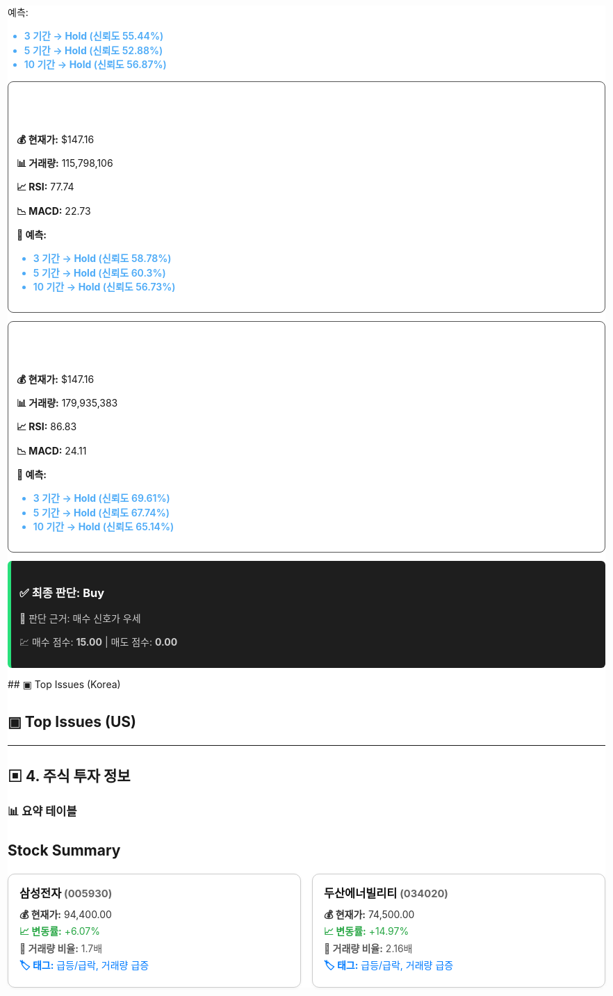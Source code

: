 예측:</strong></p><ul><li style='color:#4dabf7;font-weight:600;'>3 기간 → <strong>Hold</strong> (신뢰도 55.44%)</li><li style='color:#4dabf7;font-weight:600;'>5 기간 → <strong>Hold</strong> (신뢰도 52.88%)</li><li style='color:#4dabf7;font-weight:600;'>10 기간 → <strong>Hold</strong> (신뢰도 56.87%)</li></ul></div><div style='border:1px solid #555;padding:12px;border-radius:8px;margin-bottom:12px;'><h3 style='margin-bottom:8px;color:#fff;'>⏱️ 1WK 분석</h3><p><strong>💰 현재가:</strong> $147.16</p><p><strong>📊 거래량:</strong> 115,798,106</p><p><strong>📈 RSI:</strong> 77.74</p><p><strong>📉 MACD:</strong> 22.73</p><p><strong>📌 예측:</strong></p><ul><li style='color:#4dabf7;font-weight:600;'>3 기간 → <strong>Hold</strong> (신뢰도 58.78%)</li><li style='color:#4dabf7;font-weight:600;'>5 기간 → <strong>Hold</strong> (신뢰도 60.3%)</li><li style='color:#4dabf7;font-weight:600;'>10 기간 → <strong>Hold</strong> (신뢰도 56.73%)</li></ul></div><div style='border:1px solid #555;padding:12px;border-radius:8px;margin-bottom:12px;'><h3 style='margin-bottom:8px;color:#fff;'>⏱️ 1MO 분석</h3><p><strong>💰 현재가:</strong> $147.16</p><p><strong>📊 거래량:</strong> 179,935,383</p><p><strong>📈 RSI:</strong> 86.83</p><p><strong>📉 MACD:</strong> 24.11</p><p><strong>📌 예측:</strong></p><ul><li style='color:#4dabf7;font-weight:600;'>3 기간 → <strong>Hold</strong> (신뢰도 69.61%)</li><li style='color:#4dabf7;font-weight:600;'>5 기간 → <strong>Hold</strong> (신뢰도 67.74%)</li><li style='color:#4dabf7;font-weight:600;'>10 기간 → <strong>Hold</strong> (신뢰도 65.14%)</li></ul></div><div style='border-left:5px solid #28e07b;padding:12px;background:#1e1e1e;margin-top:12px;border-radius:6px;'><h3 style='margin-bottom:6px;color:#fff;'>✅ 최종 판단: <span style='font-weight:bold;'>Buy</span></h3><p style='color:#ccc;'>📌 판단 근거: 매수 신호가 우세</p><p style='color:#ccc;'>💹 매수 점수: <strong>15.00</strong> | 매도 점수: <strong>0.00</strong></p></div></div>
</div>
<div class="lang-panel lang-en" lang="en">
## ▣ Top Issues (Korea)

## ▣ Top Issues (US)



---

## ▣ 4. 주식 투자 정보

### 📊 요약 테이블
<h2>Stock Summary</h2>
<div style='display:grid;grid-template-columns:repeat(auto-fit,minmax(250px,1fr));gap:16px;'>

<div style="background:#fff;border:1px solid #ccc;border-radius:10px;padding:16px;box-shadow:0 1px 4px rgba(0,0,0,0.05);">
<h3 style="color:#111;margin:0 0 0.5em;">삼성전자 <span style='font-size:0.9em;color:#666;'>(005930)</span></h3>
<p style="color:#333;margin:0.3em 0;"><strong>💰 현재가:</strong> 94,400.00</p>
<p style="color:#28a745;margin:0.3em 0;"><strong>📈 변동률:</strong> +6.07%</p>
<p style="color:#555;margin:0.3em 0;"><strong>🔄 거래량 비율:</strong> 1.7배</p>
<p style="color:#007bff;margin:0.3em 0;"><strong>🏷️ 태그:</strong> 급등/급락, 거래량 급증</p>
</div>
    
<div style="background:#fff;border:1px solid #ccc;border-radius:10px;padding:16px;box-shadow:0 1px 4px rgba(0,0,0,0.05);">
<h3 style="color:#111;margin:0 0 0.5em;">두산에너빌리티 <span style='font-size:0.9em;color:#666;'>(034020)</span></h3>
<p style="color:#333;margin:0.3em 0;"><strong>💰 현재가:</strong> 74,500.00</p>
<p style="color:#28a745;margin:0.3em 0;"><strong>📈 변동률:</strong> +14.97%</p>
<p style="color:#555;margin:0.3em 0;"><strong>🔄 거래량 비율:</strong> 2.16배</p>
<p style="color:#007bff;margin:0.3em 0;"><strong>🏷️ 태그:</strong> 급등/급락, 거래량 급증</p>
</div>
    